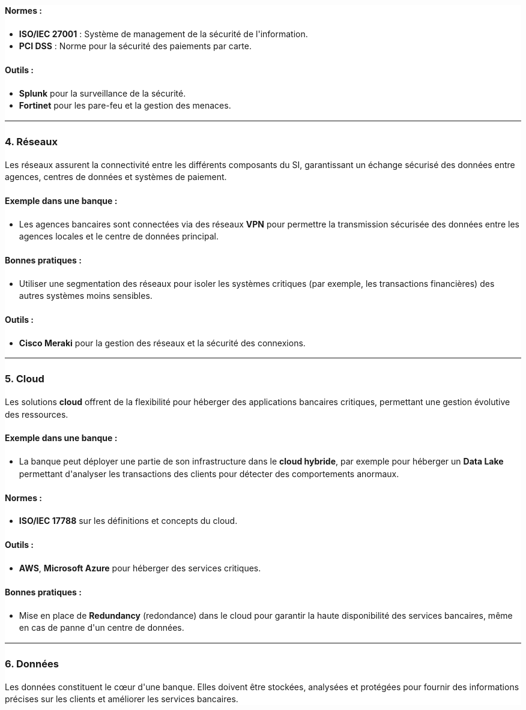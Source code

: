 #### Normes :
- **ISO/IEC 27001** : Système de management de la sécurité de l'information.
- **PCI DSS** : Norme pour la sécurité des paiements par carte.

#### Outils :
- **Splunk** pour la surveillance de la sécurité.
- **Fortinet** pour les pare-feu et la gestion des menaces.

---

### 4. **Réseaux**
Les réseaux assurent la connectivité entre les différents composants du SI, garantissant un échange sécurisé des données entre agences, centres de données et systèmes de paiement.

#### Exemple dans une banque :
- Les agences bancaires sont connectées via des réseaux **VPN** pour permettre la transmission sécurisée des données entre les agences locales et le centre de données principal.

#### Bonnes pratiques :
- Utiliser une segmentation des réseaux pour isoler les systèmes critiques (par exemple, les transactions financières) des autres systèmes moins sensibles.
  
#### Outils :
- **Cisco Meraki** pour la gestion des réseaux et la sécurité des connexions.
  
---

### 5. **Cloud**
Les solutions **cloud** offrent de la flexibilité pour héberger des applications bancaires critiques, permettant une gestion évolutive des ressources.

#### Exemple dans une banque :
- La banque peut déployer une partie de son infrastructure dans le **cloud hybride**, par exemple pour héberger un **Data Lake** permettant d'analyser les transactions des clients pour détecter des comportements anormaux.
  
#### Normes :
- **ISO/IEC 17788** sur les définitions et concepts du cloud.
  
#### Outils :
- **AWS**, **Microsoft Azure** pour héberger des services critiques.

#### Bonnes pratiques :
- Mise en place de **Redundancy** (redondance) dans le cloud pour garantir la haute disponibilité des services bancaires, même en cas de panne d'un centre de données.

---

### 6. **Données**
Les données constituent le cœur d'une banque. Elles doivent être stockées, analysées et protégées pour fournir des informations précises sur les clients et améliorer les services bancaires.
